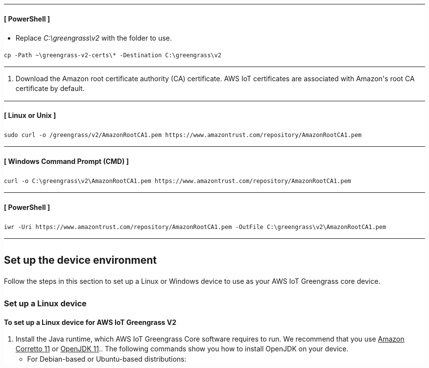 ------
#### [ PowerShell ]
   + Replace *C:\\greengrass\\v2* with the folder to use\.

   ```
   cp -Path ~\greengrass-v2-certs\* -Destination C:\greengrass\v2
   ```

------

1. <a name="installation-download-root-ca-certificate"></a>Download the Amazon root certificate authority \(CA\) certificate\. AWS IoT certificates are associated with Amazon's root CA certificate by default\.

------
#### [ Linux or Unix ]

   ```
   sudo curl -o /greengrass/v2/AmazonRootCA1.pem https://www.amazontrust.com/repository/AmazonRootCA1.pem
   ```

------
#### [ Windows Command Prompt \(CMD\) ]

   ```
   curl -o C:\greengrass\v2\AmazonRootCA1.pem https://www.amazontrust.com/repository/AmazonRootCA1.pem
   ```

------
#### [ PowerShell ]

   ```
   iwr -Uri https://www.amazontrust.com/repository/AmazonRootCA1.pem -OutFile C:\greengrass\v2\AmazonRootCA1.pem
   ```

------

## Set up the device environment<a name="set-up-device-environment"></a>

Follow the steps in this section to set up a Linux or Windows device to use as your AWS IoT Greengrass core device\.

### Set up a Linux device<a name="set-up-linux-device-environment"></a><a name="set-up-linux-device-environment-procedure"></a>

**To set up a Linux device for AWS IoT Greengrass V2**

1. Install the Java runtime, which AWS IoT Greengrass Core software requires to run\. We recommend that you use [Amazon Corretto 11](http://aws.amazon.com/corretto/) or [OpenJDK 11](https://openjdk.java.net/)\.\. The following commands show you how to install OpenJDK on your device\.
   + For Debian\-based or Ubuntu\-based distributions:
